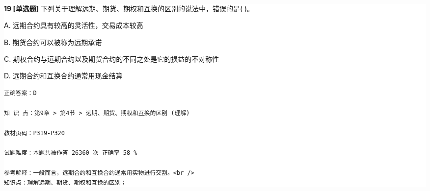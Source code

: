
**19 [单选题]** 下列关于理解远期、期货、期权和互换的区别的说法中，错误的是( )。

A. 远期合约具有较高的灵活性，交易成本较高

B. 期货合约可以被称为远期承诺

C. 期权合约与远期合约以及期货合约的不同之处是它的损益的不对称性

D. 远期合约和互换合约通常用现金结算 

```
正确答案：D

知 识 点：第9章 > 第4节 > 远期、期货、期权和互换的区别 (理解)

教材页码：P319-P320

试题难度：本题共被作答 26360 次 正确率 58 %

参考解释：一般而言，远期合约和互换合约通常用实物进行交割。<br />
知识点：理解远期、期货、期权和互换的区别；
```

